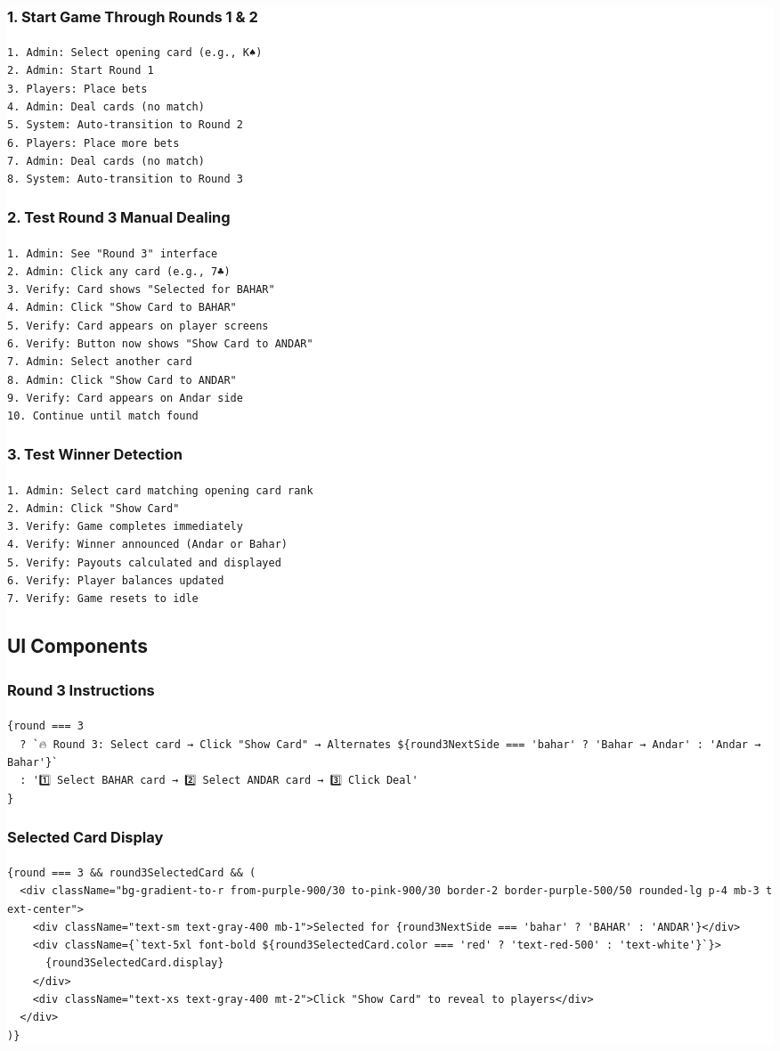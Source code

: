 ### 1. Start Game Through Rounds 1 & 2
```
1. Admin: Select opening card (e.g., K♠)
2. Admin: Start Round 1
3. Players: Place bets
4. Admin: Deal cards (no match)
5. System: Auto-transition to Round 2
6. Players: Place more bets
7. Admin: Deal cards (no match)
8. System: Auto-transition to Round 3
```

### 2. Test Round 3 Manual Dealing
```
1. Admin: See "Round 3" interface
2. Admin: Click any card (e.g., 7♣)
3. Verify: Card shows "Selected for BAHAR"
4. Admin: Click "Show Card to BAHAR"
5. Verify: Card appears on player screens
6. Verify: Button now shows "Show Card to ANDAR"
7. Admin: Select another card
8. Admin: Click "Show Card to ANDAR"
9. Verify: Card appears on Andar side
10. Continue until match found
```

### 3. Test Winner Detection
```
1. Admin: Select card matching opening card rank
2. Admin: Click "Show Card"
3. Verify: Game completes immediately
4. Verify: Winner announced (Andar or Bahar)
5. Verify: Payouts calculated and displayed
6. Verify: Player balances updated
7. Verify: Game resets to idle
```

## UI Components

### Round 3 Instructions
```tsx
{round === 3 
  ? `🔥 Round 3: Select card → Click "Show Card" → Alternates ${round3NextSide === 'bahar' ? 'Bahar → Andar' : 'Andar → Bahar'}`
  : '1️⃣ Select BAHAR card → 2️⃣ Select ANDAR card → 3️⃣ Click Deal'
}
```

### Selected Card Display
```tsx
{round === 3 && round3SelectedCard && (
  <div className="bg-gradient-to-r from-purple-900/30 to-pink-900/30 border-2 border-purple-500/50 rounded-lg p-4 mb-3 text-center">
    <div className="text-sm text-gray-400 mb-1">Selected for {round3NextSide === 'bahar' ? 'BAHAR' : 'ANDAR'}</div>
    <div className={`text-5xl font-bold ${round3SelectedCard.color === 'red' ? 'text-red-500' : 'text-white'}`}>
      {round3SelectedCard.display}
    </div>
    <div className="text-xs text-gray-400 mt-2">Click "Show Card" to reveal to players</div>
  </div>
)}
```

